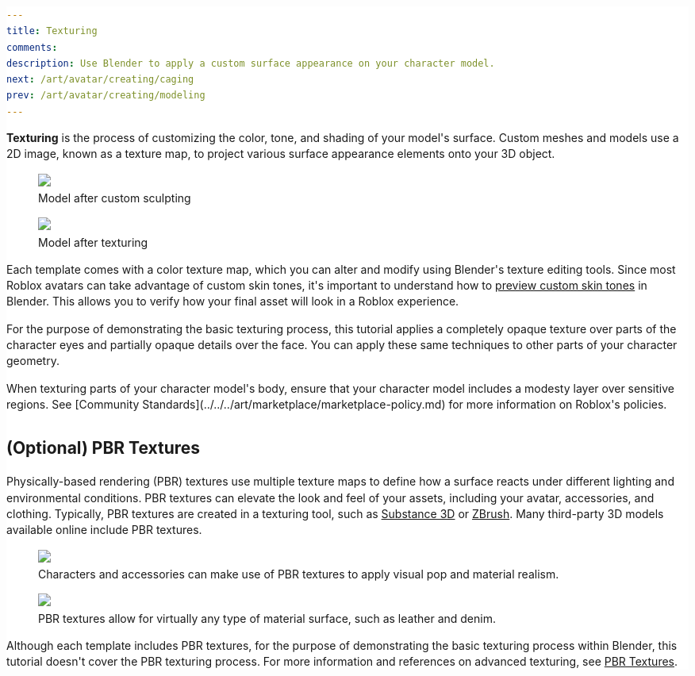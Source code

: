 ```yaml
---
title: Texturing
comments:
description: Use Blender to apply a custom surface appearance on your character model.
next: /art/avatar/creating/caging
prev: /art/avatar/creating/modeling
---
```


**Texturing** is the process of customizing the color, tone, and shading of your model's surface. Custom meshes and models use a 2D image, known as a texture map, to project various surface appearance elements onto your 3D object.

<GridContainer numColumns="2">
  <figure><img src="../../../assets/art/avatar/basic-creation/Pre-Texturing.png" />  <figcaption>Model after custom sculpting</figcaption></figure>

  <figure><img src="../../../assets/art/avatar/basic-creation/Post-Texturing.png" /><figcaption>Model after texturing</figcaption></figure>
</GridContainer>

Each template comes with a color texture map, which you can alter and modify using Blender's texture editing tools. Since most Roblox avatars can take advantage of custom skin tones, it's important to understand how to [preview custom skin tones](../../../art/avatar/creating/index.md#previewing-skin-tones) in Blender. This allows you to verify how your final asset will look in a Roblox experience.

For the purpose of demonstrating the basic texturing process, this tutorial applies a completely opaque texture over parts of the character eyes and partially opaque details over the face. You can apply these same techniques to other parts of your character geometry.

<Alert severity = 'warning'>
When texturing parts of your character model's body, ensure that your character model includes a modesty layer over sensitive regions. See [Community Standards](../../../art/marketplace/marketplace-policy.md) for more information on Roblox's policies.
</Alert>

## (Optional) PBR Textures

Physically-based rendering (PBR) textures use multiple texture maps to define how a surface reacts under different lighting and environmental conditions. PBR textures can elevate the look and feel of your assets, including your avatar, accessories, and clothing. Typically, PBR textures are created in a texturing tool, such as [Substance 3D](https://www.adobe.com/products/substance3d-painter.html) or [ZBrush](https://www.maxon.net/en/zbrush). Many third-party 3D models available online include PBR textures.

<GridContainer numColumns="2">
  <figure><img src="../../../assets/modeling/surface-appearance/Layered-Clothing-Example.png" />  <figcaption>Characters and accessories can make use of PBR textures to apply visual pop and material realism.</figcaption></figure>

  <figure><img src="../../../assets/modeling/surface-appearance/Layered-Clothing-Example-2.jpg" /><figcaption>PBR textures allow for virtually any type of material surface, such as leather and denim.</figcaption></figure>
</GridContainer>

Although each template includes PBR textures, for the purpose of demonstrating the basic texturing process within Blender, this tutorial doesn't cover the PBR texturing process. For more information and references on advanced texturing, see [PBR Textures](../../../art/modeling/surface-appearance.md).

